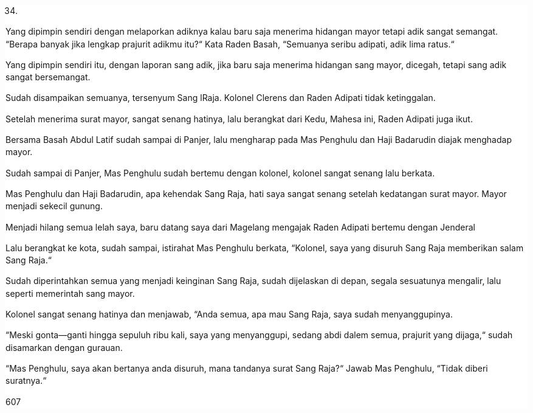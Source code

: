 34.

Yang dipimpin sendiri dengan melaporkan adiknya kalau
baru saja menerima hidangan mayor tetapi adik sangat
semangat. “Berapa banyak jika lengkap prajurit adikmu itu?“
Kata Raden Basah, “Semuanya seribu adipati, adik lima
ratus.“

Yang dipimpin sendiri itu, dengan laporan sang adik, jika
baru saja menerima hidangan sang mayor, dicegah, tetapi
sang adik sangat bersemangat.

Sudah disampaikan semuanya, tersenyum Sang lRaja.
Kolonel Clerens dan Raden Adipati tidak ketinggalan.

Setelah menerima surat mayor, sangat senang hatinya, lalu
berangkat dari Kedu, Mahesa ini, Raden Adipati juga ikut.

Bersama Basah Abdul Latif sudah sampai di Panjer, lalu
mengharap pada Mas Penghulu dan Haji Badarudin diajak
menghadap mayor.

Sudah sampai di Panjer, Mas Penghulu sudah bertemu
dengan kolonel, kolonel sangat senang lalu berkata.

Mas Penghulu dan Haji Badarudin, apa kehendak Sang Raja,
hati saya sangat senang setelah kedatangan surat mayor.
Mayor menjadi sekecil gunung.

Menjadi hilang semua lelah saya, baru datang saya dari
Magelang mengajak Raden Adipati bertemu dengan Jenderal

Lalu berangkat ke kota, sudah sampai, istirahat Mas
Penghulu berkata, “Kolonel, saya yang disuruh Sang Raja
memberikan salam Sang Raja.“

Sudah diperintahkan semua yang menjadi keinginan Sang
Raja, sudah dijelaskan di depan, segala sesuatunya mengalir,
lalu seperti memerintah sang mayor.

Kolonel sangat senang hatinya dan menjawab, “Anda semua,
apa mau Sang Raja, saya sudah menyanggupinya.

“Meski gonta—ganti hingga sepuluh ribu kali, saya yang
menyanggupi, sedang abdi dalem semua, prajurit yang
dijaga,“ sudah disamarkan dengan gurauan.

“Mas Penghulu, saya akan bertanya anda disuruh, mana
tandanya surat Sang Raja?“ Jawab Mas Penghulu, “Tidak
diberi suratnya.“

607

 

 

 

 

